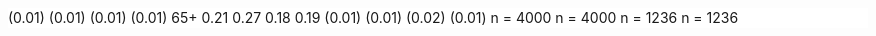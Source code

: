 </td>
<td style="text-align:center;">
(0.01)
</td>
<td style="text-align:center;">
(0.01)
</td>
<td style="text-align:center;">
(0.01)
</td>
<td style="text-align:center;">
(0.01)
</td>
</tr>
<tr>
<td style="text-align:center; padding-left:  2em;" indentlevel="1">
65+
</td>
<td style="text-align:center;">
0.21
</td>
<td style="text-align:center;">
0.27
</td>
<td style="text-align:center;">
0.18
</td>
<td style="text-align:center;">
0.19
</td>
</tr>
<tr>
<td style="text-align:center; padding-left:  2em;" indentlevel="1">
</td>
<td style="text-align:center;">
(0.01)
</td>
<td style="text-align:center;">
(0.01)
</td>
<td style="text-align:center;">
(0.02)
</td>
<td style="text-align:center;">
(0.01)
</td>
</tr>
<tr>
<td style="text-align:center;">
</td>
<td style="text-align:center;">
n = 4000
</td>
<td style="text-align:center;">
n = 4000
</td>
<td style="text-align:center;">
n = 1236
</td>
<td style="text-align:center;">
n = 1236
</td>
</tr>
</tbody>